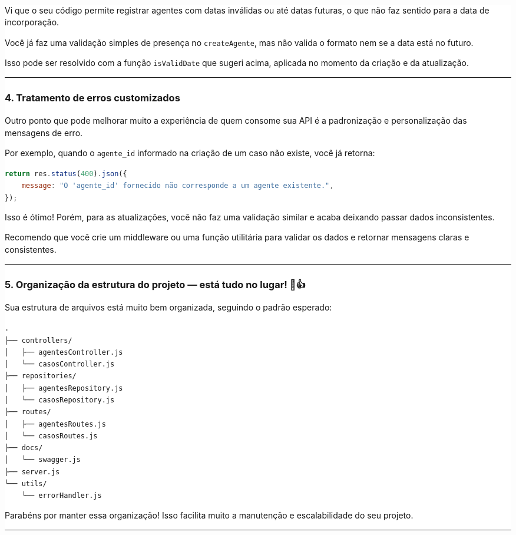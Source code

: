 Vi que o seu código permite registrar agentes com datas inválidas ou até datas futuras, o que não faz sentido para a data de incorporação.

Você já faz uma validação simples de presença no `createAgente`, mas não valida o formato nem se a data está no futuro.

Isso pode ser resolvido com a função `isValidDate` que sugeri acima, aplicada no momento da criação e da atualização.

---

### 4. Tratamento de erros customizados

Outro ponto que pode melhorar muito a experiência de quem consome sua API é a padronização e personalização das mensagens de erro.

Por exemplo, quando o `agente_id` informado na criação de um caso não existe, você já retorna:

```js
return res.status(400).json({
    message: "O 'agente_id' fornecido não corresponde a um agente existente.",
});
```

Isso é ótimo! Porém, para as atualizações, você não faz uma validação similar e acaba deixando passar dados inconsistentes.

Recomendo que você crie um middleware ou uma função utilitária para validar os dados e retornar mensagens claras e consistentes.

---

### 5. Organização da estrutura do projeto — está tudo no lugar! 📁👍

Sua estrutura de arquivos está muito bem organizada, seguindo o padrão esperado:

```
.
├── controllers/
│   ├── agentesController.js
│   └── casosController.js
├── repositories/
│   ├── agentesRepository.js
│   └── casosRepository.js
├── routes/
│   ├── agentesRoutes.js
│   └── casosRoutes.js
├── docs/
│   └── swagger.js
├── server.js
└── utils/
    └── errorHandler.js
```

Parabéns por manter essa organização! Isso facilita muito a manutenção e escalabilidade do seu projeto.

---